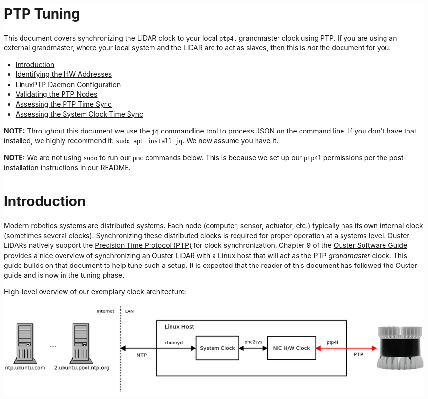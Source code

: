 PTP Tuning
==========

This document covers synchronizing the LiDAR clock to your local `ptp4l`
grandmaster clock using PTP. If you are using an external grandmaster, where
your local system and the LiDAR are to act as slaves, then this is *not* the
document for you.

- [Introduction](#introduction)
- [Identifying the HW Addresses](#identifying-the-hw-addresses)
- [LinuxPTP Daemon Configuration](#linuxptp-daemon-configuration)
- [Validating the PTP Nodes](#validating-the-ptp-nodes)
- [Assessing the PTP Time Sync](#assessing-the-ptp-time-sync)
- [Assessing the System Clock Time Sync](#assessing-the-system-clock-time-sync)

**NOTE:** Throughout this document we use the `jq` commandline tool to process
JSON on the command line. If you don't have that installed, we highly recommend
it: `sudo apt install jq`. We now assume you have it.

**NOTE:** We are not using `sudo` to run our `pmc` commands below. This is
because we set up our `ptp4l` permissions per the post-installation
instructions in our [README](../../README.md).


# Introduction

Modern robotics systems are distributed systems. Each node (computer, sensor,
actuator, etc.) typically has its own internal clock (sometimes several
clocks). Synchronizing these distributed clocks is required for proper
operation at a systems level. Ouster LiDARs natively support the [Precision
Time Protocol (PTP)](https://en.wikipedia.org/wiki/Precision_Time_Protocol) for
clock synchronization. Chapter 9 of the [Ouster Software
Guide](ouster/software-user-guide-v1.13.0.pdf) provides a nice overview of
synchronizing an Ouster LiDAR with a Linux host that will act as the PTP
*grandmaster* clock. This guide builds on that document to help tune such a
setup. It is expected that the reader of this document has followed the Ouster
guide and is now in the tuning phase.

High-level overview of our exemplary clock architecture:

<center>

![clock_arch](figures/clock-arch-ptp.png)

</center>
